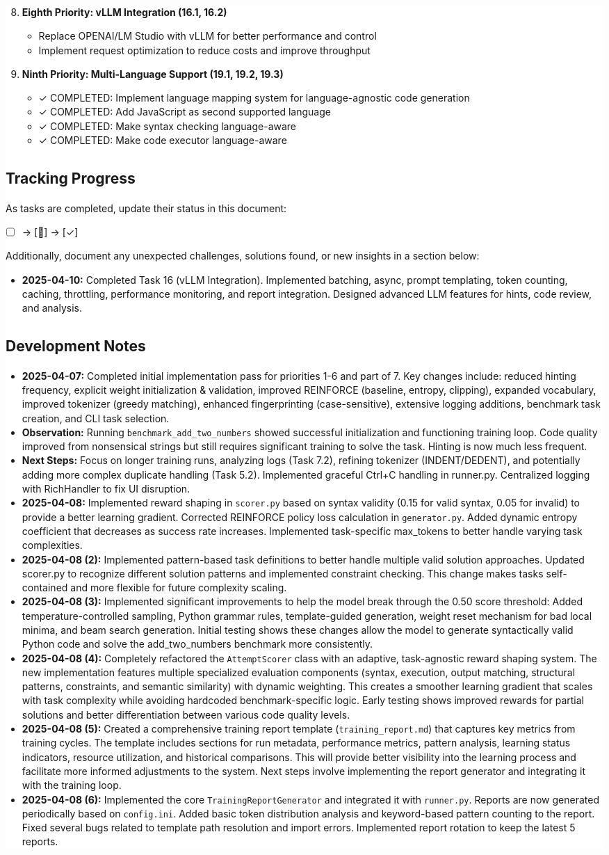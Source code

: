 8. **Eighth Priority: vLLM Integration (16.1, 16.2)**
   - Replace OPENAI/LM Studio with vLLM for better performance and control
   - Implement request optimization to reduce costs and improve throughput

9. **Ninth Priority: Multi-Language Support (19.1, 19.2, 19.3)**
   - ✓ COMPLETED: Implement language mapping system for language-agnostic code generation
   - ✓ COMPLETED: Add JavaScript as second supported language
   - ✓ COMPLETED: Make syntax checking language-aware
   - ✓ COMPLETED: Make code executor language-aware

## Tracking Progress

As tasks are completed, update their status in this document:
- [ ] → [🔄] → [✓]

Additionally, document any unexpected challenges, solutions found, or new insights in a section below:

*   **2025-04-10:** Completed Task 16 (vLLM Integration). Implemented batching, async, prompt templating, token counting, caching, throttling, performance monitoring, and report integration. Designed advanced LLM features for hints, code review, and analysis.
## Development Notes

*   **2025-04-07:** Completed initial implementation pass for priorities 1-6 and part of 7. Key changes include: reduced hinting frequency, explicit weight initialization & validation, improved REINFORCE (baseline, entropy, clipping), expanded vocabulary, improved tokenizer (greedy matching), enhanced fingerprinting (case-sensitive), extensive logging additions, benchmark task creation, and CLI task selection.
*   **Observation:** Running `benchmark_add_two_numbers` showed successful initialization and functioning training loop. Code quality improved from nonsensical strings but still requires significant training to solve the task. Hinting is now much less frequent.
*   **Next Steps:** Focus on longer training runs, analyzing logs (Task 7.2), refining tokenizer (INDENT/DEDENT), and potentially adding more complex duplicate handling (Task 5.2). Implemented graceful Ctrl+C handling in runner.py. Centralized logging with RichHandler to fix UI disruption.
*   **2025-04-08:** Implemented reward shaping in `scorer.py` based on syntax validity (0.15 for valid syntax, 0.05 for invalid) to provide a better learning gradient. Corrected REINFORCE policy loss calculation in `generator.py`. Added dynamic entropy coefficient that decreases as success rate increases. Implemented task-specific max_tokens to better handle varying task complexities.
*   **2025-04-08 (2):** Implemented pattern-based task definitions to better handle multiple valid solution approaches. Updated scorer.py to recognize different solution patterns and implemented constraint checking. This change makes tasks self-contained and more flexible for future complexity scaling.
*   **2025-04-08 (3):** Implemented significant improvements to help the model break through the 0.50 score threshold: Added temperature-controlled sampling, Python grammar rules, template-guided generation, weight reset mechanism for bad local minima, and beam search generation. Initial testing shows these changes allow the model to generate syntactically valid Python code and solve the add_two_numbers benchmark more consistently.
*   **2025-04-08 (4):** Completely refactored the `AttemptScorer` class with an adaptive, task-agnostic reward shaping system. The new implementation features multiple specialized evaluation components (syntax, execution, output matching, structural patterns, constraints, and semantic similarity) with dynamic weighting. This creates a smoother learning gradient that scales with task complexity while avoiding hardcoded benchmark-specific logic. Early testing shows improved rewards for partial solutions and better differentiation between various code quality levels.
*   **2025-04-08 (5):** Created a comprehensive training report template (`training_report.md`) that captures key metrics from training cycles. The template includes sections for run metadata, performance metrics, pattern analysis, learning status indicators, resource utilization, and historical comparisons. This will provide better visibility into the learning process and facilitate more informed adjustments to the system. Next steps involve implementing the report generator and integrating it with the training loop.
*   **2025-04-08 (6):** Implemented the core `TrainingReportGenerator` and integrated it with `runner.py`. Reports are now generated periodically based on `config.ini`. Added basic token distribution analysis and keyword-based pattern counting to the report. Fixed several bugs related to template path resolution and import errors. Implemented report rotation to keep the latest 5 reports.